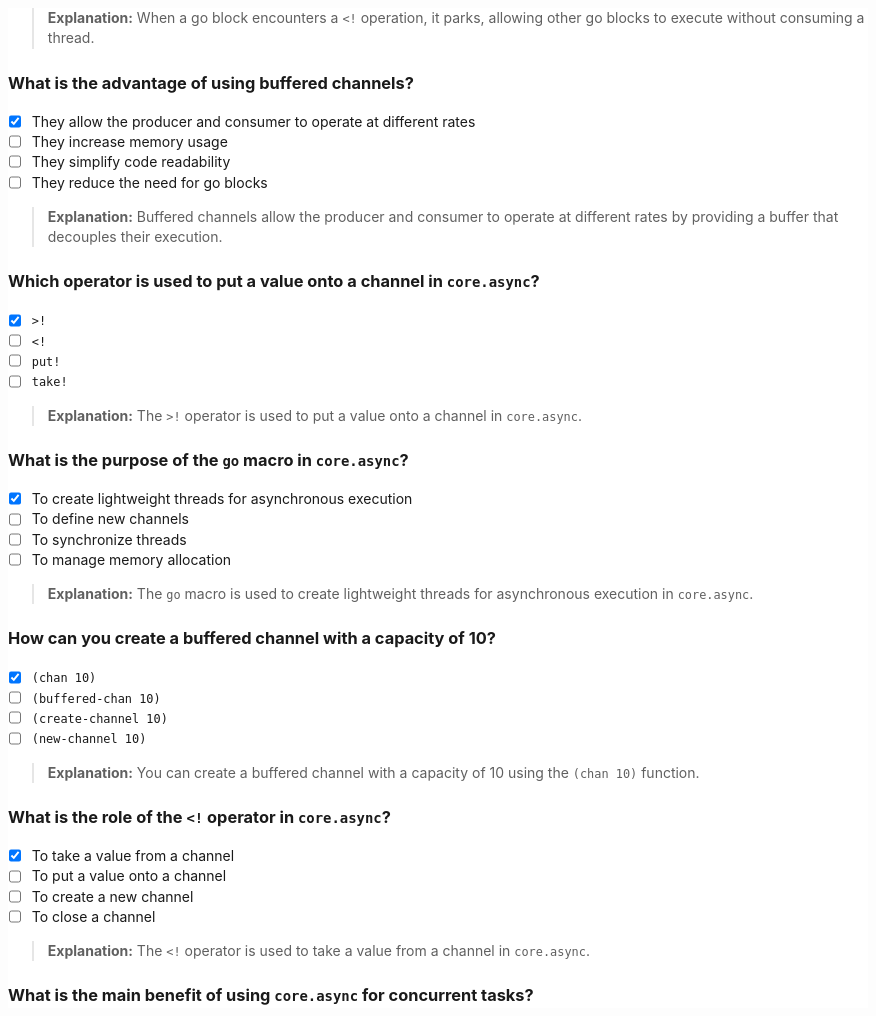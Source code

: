 > **Explanation:** When a go block encounters a `<!` operation, it parks, allowing other go blocks to execute without consuming a thread.

### What is the advantage of using buffered channels?

- [x] They allow the producer and consumer to operate at different rates
- [ ] They increase memory usage
- [ ] They simplify code readability
- [ ] They reduce the need for go blocks

> **Explanation:** Buffered channels allow the producer and consumer to operate at different rates by providing a buffer that decouples their execution.

### Which operator is used to put a value onto a channel in `core.async`?

- [x] `>!`
- [ ] `<!`
- [ ] `put!`
- [ ] `take!`

> **Explanation:** The `>!` operator is used to put a value onto a channel in `core.async`.

### What is the purpose of the `go` macro in `core.async`?

- [x] To create lightweight threads for asynchronous execution
- [ ] To define new channels
- [ ] To synchronize threads
- [ ] To manage memory allocation

> **Explanation:** The `go` macro is used to create lightweight threads for asynchronous execution in `core.async`.

### How can you create a buffered channel with a capacity of 10?

- [x] `(chan 10)`
- [ ] `(buffered-chan 10)`
- [ ] `(create-channel 10)`
- [ ] `(new-channel 10)`

> **Explanation:** You can create a buffered channel with a capacity of 10 using the `(chan 10)` function.

### What is the role of the `<!` operator in `core.async`?

- [x] To take a value from a channel
- [ ] To put a value onto a channel
- [ ] To create a new channel
- [ ] To close a channel

> **Explanation:** The `<!` operator is used to take a value from a channel in `core.async`.

### What is the main benefit of using `core.async` for concurrent tasks?
